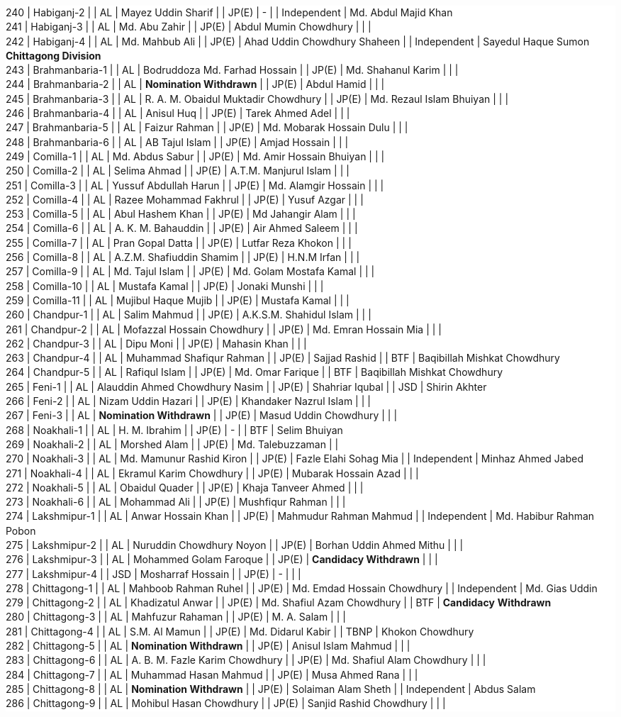 240  | Habiganj-2 |  | AL | Mayez Uddin Sharif  |  | JP(E) | \-  |  | Independent | Md. Abdul Majid Khan  
241  | Habiganj-3 |  | AL | Md. Abu Zahir |  | JP(E) | Abdul Mumin Chowdhury  |  |  |   
242  | Habiganj-4 |  | AL | Md. Mahbub Ali |  | JP(E) | Ahad Uddin Chowdhury Shaheen  |  | Independent | Sayedul Haque Sumon  
**Chittagong Division**  
243  | Brahmanbaria-1 |  | AL | Bodruddoza Md. Farhad Hossain |  | JP(E) | Md. Shahanul Karim  |  |  |   
244  | Brahmanbaria-2 |  | AL | **Nomination Withdrawn** |  | JP(E) | Abdul Hamid  |  |  |   
245  | Brahmanbaria-3 |  | AL | R. A. M. Obaidul Muktadir Chowdhury |  | JP(E) | Md. Rezaul Islam Bhuiyan  |  |  |   
246  | Brahmanbaria-4 |  | AL | Anisul Huq |  | JP(E) | Tarek Ahmed Adel  |  |  |   
247  | Brahmanbaria-5 |  | AL | Faizur Rahman  |  | JP(E) | Md. Mobarak Hossain Dulu  |  |  |   
248  | Brahmanbaria-6 |  | AL | AB Tajul Islam |  | JP(E) | Amjad Hossain  |  |  |   
249  | Comilla-1 |  | AL | Md. Abdus Sabur  |  | JP(E) | Md. Amir Hossain Bhuiyan  |  |  |   
250  | Comilla-2 |  | AL | Selima Ahmad |  | JP(E) | A.T.M. Manjurul Islam  |  |  |   
251  | Comilla-3 |  | AL | Yussuf Abdullah Harun |  | JP(E) | Md. Alamgir Hossain  |  |  |   
252  | Comilla-4 |  | AL | Razee Mohammad Fakhrul |  | JP(E) | Yusuf Azgar  |  |  |   
253  | Comilla-5 |  | AL | Abul Hashem Khan |  | JP(E) | Md Jahangir Alam  |  |  |   
254  | Comilla-6 |  | AL | A. K. M. Bahauddin |  | JP(E) | Air Ahmed Saleem  |  |  |   
255  | Comilla-7 |  | AL | Pran Gopal Datta |  | JP(E) | Lutfar Reza Khokon  |  |  |   
256  | Comilla-8 |  | AL | A.Z.M. Shafiuddin Shamim |  | JP(E) | H.N.M Irfan  |  |  |   
257  | Comilla-9 |  | AL | Md. Tajul Islam |  | JP(E) | Md. Golam Mostafa Kamal  |  |  |   
258  | Comilla-10 |  | AL | Mustafa Kamal |  | JP(E) | Jonaki Munshi  |  |  |   
259  | Comilla-11 |  | AL | Mujibul Haque Mujib |  | JP(E) | Mustafa Kamal  |  |  |   
260  | Chandpur-1 |  | AL | Salim Mahmud |  | JP(E) | A.K.S.M. Shahidul Islam |  |  |   
261  | Chandpur-2 |  | AL | Mofazzal Hossain Chowdhury |  | JP(E) | Md. Emran Hossain Mia  |  |  |   
262  | Chandpur-3 |  | AL | Dipu Moni |  | JP(E) | Mahasin Khan  |  |  |   
263  | Chandpur-4 |  | AL | Muhammad Shafiqur Rahman |  | JP(E) | Sajjad Rashid  |  | BTF | Baqibillah Mishkat Chowdhury   
264  | Chandpur-5 |  | AL | Rafiqul Islam |  | JP(E) | Md. Omar Farique  |  | BTF | Baqibillah Mishkat Chowdhury   
265  | Feni-1 |  | AL | Alauddin Ahmed Chowdhury Nasim |  | JP(E) | Shahriar Iqubal  |  | JSD | Shirin Akhter  
266  | Feni-2 |  | AL | Nizam Uddin Hazari |  | JP(E) | Khandaker Nazrul Islam  |  |  |   
267  | Feni-3 |  | AL | **Nomination Withdrawn** |  | JP(E) | Masud Uddin Chowdhury |  |  |   
268  | Noakhali-1 |  | AL | H. M. Ibrahim |  | JP(E) | \-  |  | BTF | Selim Bhuiyan   
269  | Noakhali-2 |  | AL | Morshed Alam |  | JP(E) | Md. Talebuzzaman  |  |   
270  | Noakhali-3 |  | AL | Md. Mamunur Rashid Kiron |  | JP(E) | Fazle Elahi Sohag Mia  |  | Independent | Minhaz Ahmed Jabed   
271  | Noakhali-4 |  | AL | Ekramul Karim Chowdhury |  | JP(E) | Mubarak Hossain Azad  |  |  |   
272  | Noakhali-5 |  | AL | Obaidul Quader |  | JP(E) | Khaja Tanveer Ahmed  |  |  |   
273  | Noakhali-6 |  | AL | Mohammad Ali |  | JP(E) | Mushfiqur Rahman  |  |  |   
274  | Lakshmipur-1 |  | AL | Anwar Hossain Khan |  | JP(E) | Mahmudur Rahman Mahmud  |  | Independent | Md. Habibur Rahman Pobon   
275  | Lakshmipur-2 |  | AL | Nuruddin Chowdhury Noyon |  | JP(E) | Borhan Uddin Ahmed Mithu  |  |  |   
276  | Lakshmipur-3 |  | AL | Mohammed Golam Faroque |  | JP(E) | **Candidacy Withdrawn** |  |  |   
277  | Lakshmipur-4 |  | JSD | Mosharraf Hossain  |  | JP(E) | \-  |  |  |   
278  | Chittagong-1 |  | AL | Mahboob Rahman Ruhel |  | JP(E) | Md. Emdad Hossain Chowdhury  |  | Independent | Md. Gias Uddin   
279  | Chittagong-2 |  | AL | Khadizatul Anwar |  | JP(E) | Md. Shafiul Azam Chowdhury  |  | BTF | **Candidacy** **Withdrawn**  
280  | Chittagong-3 |  | AL | Mahfuzur Rahaman |  | JP(E) | M. A. Salam  |  |  |   
281  | Chittagong-4 |  | AL | S.M. Al Mamun  |  | JP(E) | Md. Didarul Kabir  |  | TBNP | Khokon Chowdhury   
282  | Chittagong-5 |  | AL | **Nomination Withdrawn** |  | JP(E) | Anisul Islam Mahmud |  |  |   
283  | Chittagong-6 |  | AL | A. B. M. Fazle Karim Chowdhury |  | JP(E) | Md. Shafiul Alam Chowdhury  |  |  |   
284  | Chittagong-7 |  | AL | Muhammad Hasan Mahmud |  | JP(E) | Musa Ahmed Rana  |  |  |   
285  | Chittagong-8 |  | AL | **Nomination Withdrawn** |  | JP(E) | Solaiman Alam Sheth  |  | Independent | Abdus Salam   
286  | Chittagong-9 |  | AL | Mohibul Hasan Chowdhury |  | JP(E) | Sanjid Rashid Chowdhury  |  |  |   